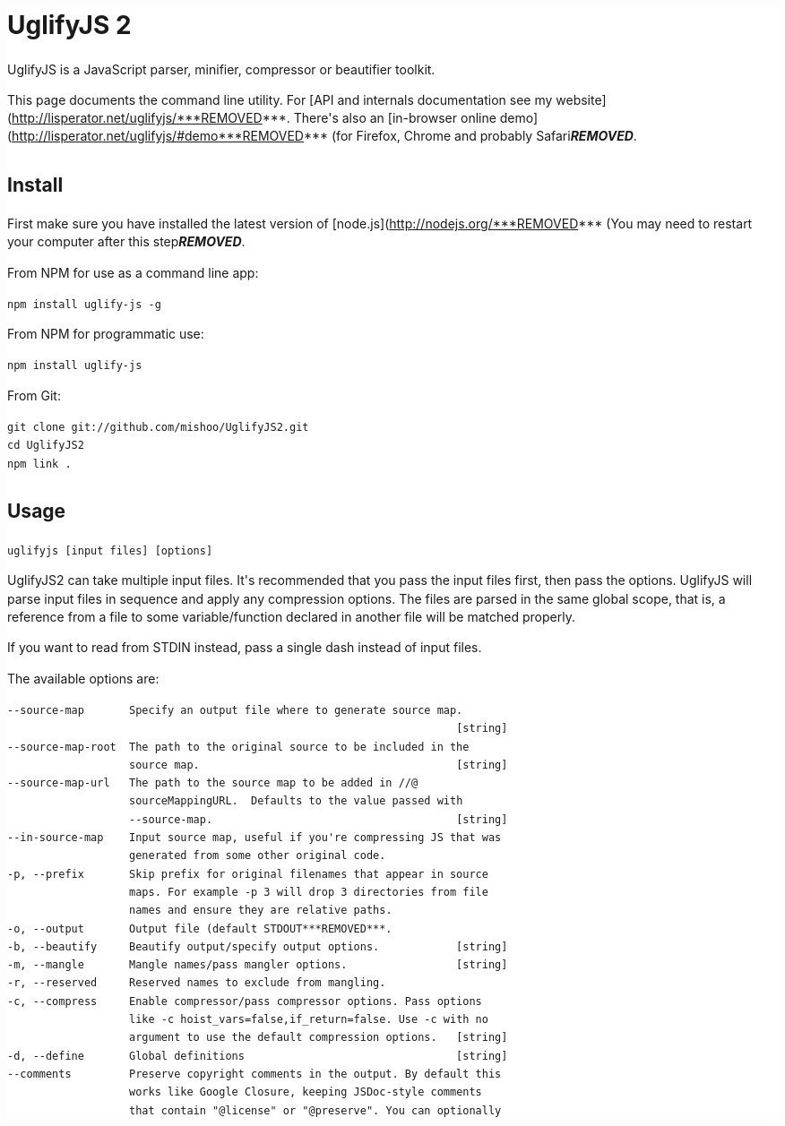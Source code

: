 UglifyJS 2
==========

UglifyJS is a JavaScript parser, minifier, compressor or beautifier toolkit.

This page documents the command line utility.  For
[API and internals documentation see my website](http://lisperator.net/uglifyjs/***REMOVED***.
There's also an
[in-browser online demo](http://lisperator.net/uglifyjs/#demo***REMOVED*** (for Firefox,
Chrome and probably Safari***REMOVED***.

Install
-------

First make sure you have installed the latest version of [node.js](http://nodejs.org/***REMOVED***
(You may need to restart your computer after this step***REMOVED***.

From NPM for use as a command line app:

    npm install uglify-js -g

From NPM for programmatic use:

    npm install uglify-js

From Git:

    git clone git://github.com/mishoo/UglifyJS2.git
    cd UglifyJS2
    npm link .

Usage
-----

    uglifyjs [input files] [options]

UglifyJS2 can take multiple input files.  It's recommended that you pass the
input files first, then pass the options.  UglifyJS will parse input files
in sequence and apply any compression options.  The files are parsed in the
same global scope, that is, a reference from a file to some
variable/function declared in another file will be matched properly.

If you want to read from STDIN instead, pass a single dash instead of input
files.

The available options are:

    --source-map       Specify an output file where to generate source map.
                                                                          [string]
    --source-map-root  The path to the original source to be included in the
                       source map.                                        [string]
    --source-map-url   The path to the source map to be added in //@
                       sourceMappingURL.  Defaults to the value passed with
                       --source-map.                                      [string]
    --in-source-map    Input source map, useful if you're compressing JS that was
                       generated from some other original code.
    -p, --prefix       Skip prefix for original filenames that appear in source
                       maps. For example -p 3 will drop 3 directories from file
                       names and ensure they are relative paths.
    -o, --output       Output file (default STDOUT***REMOVED***.
    -b, --beautify     Beautify output/specify output options.            [string]
    -m, --mangle       Mangle names/pass mangler options.                 [string]
    -r, --reserved     Reserved names to exclude from mangling.
    -c, --compress     Enable compressor/pass compressor options. Pass options
                       like -c hoist_vars=false,if_return=false. Use -c with no
                       argument to use the default compression options.   [string]
    -d, --define       Global definitions                                 [string]
    --comments         Preserve copyright comments in the output. By default this
                       works like Google Closure, keeping JSDoc-style comments
                       that contain "@license" or "@preserve". You can optionally

  [acorn]: https://github.com/marijnh/acorn
  [source-map]: https://github.com/mozilla/source-map
  [sm-spec]: https://docs.google.com/document/d/1U1RGAehQwRypUTovF1KRlpiOFze0b-_2gc6fAH0KY0k/edit
  [codegen]: http://lisperator.net/uglifyjs/codegen
  [compressor]: http://lisperator.net/uglifyjs/compress